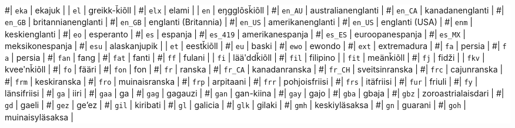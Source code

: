 #| `eka` | ekajuk |
| `el` | greikk-ǩiõll |
#| `elx` | elami |
| `en` | eŋgglõsǩiõll |
#| `en_AU` | australianenglanti |
#| `en_CA` | kanadanenglanti |
#| `en_GB` | britannianenglanti |
#| `en_GB` | englanti (Britannia) |
#| `en_US` | amerikanenglanti |
#| `en_US` | englanti (USA) |
#| `enm` | keskienglanti |
#| `eo` | esperanto |
#| `es` | espanja |
#| `es_419` | amerikanespanja |
#| `es_ES` | euroopanespanja |
#| `es_MX` | meksikonespanja |
#| `esu` | alaskanjupik |
| `et` | eestǩiõll |
#| `eu` | baski |
#| `ewo` | ewondo |
#| `ext` | extremadura |
#| `fa` | persia |
#| `fa` | persia |
#| `fan` | fang |
#| `fat` | fanti |
#| `ff` | fulani |
| `fi` | lääʹddǩiõll |
#| `fil` | filipino |
| `fit` | meänǩiõll |
#| `fj` | fidži |
| `fkv` | kveeʹnǩiõll |
#| `fo` | fääri |
#| `fon` | fon |
#| `fr` | ranska |
#| `fr_CA` | kanadanranska |
#| `fr_CH` | sveitsinranska |
#| `frc` | cajunranska |
#| `frm` | keskiranska |
#| `fro` | muinaisranska |
#| `frp` | arpitaani |
#| `frr` | pohjoisfriisi |
#| `frs` | itäfriisi |
#| `fur` | friuli |
#| `fy` | länsifriisi |
#| `ga` | iiri |
#| `gaa` | ga |
#| `gag` | gagauzi |
#| `gan` | gan-kiina |
#| `gay` | gajo |
#| `gba` | gbaja |
#| `gbz` | zoroastrialaisdari |
#| `gd` | gaeli |
#| `gez` | ge’ez |
#| `gil` | kiribati |
#| `gl` | galicia |
#| `glk` | gilaki |
#| `gmh` | keskiyläsaksa |
#| `gn` | guarani |
#| `goh` | muinaisyläsaksa |